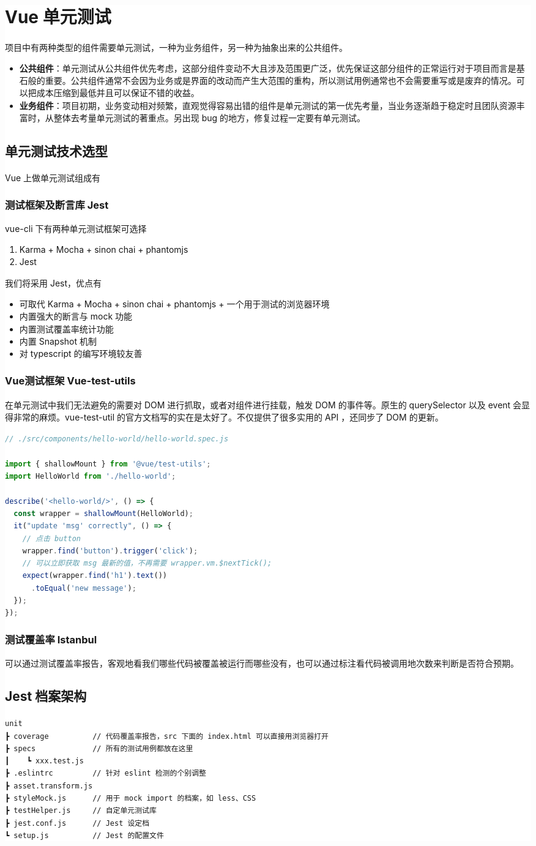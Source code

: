 # Vue 单元测试

项目中有两种类型的组件需要单元测试，一种为业务组件，另一种为抽象出来的公共组件。

- **公共组件**：单元测试从公共组件优先考虑，这部分组件变动不大且涉及范围更广泛，优先保证这部分组件的正常运行对于项目而言是基石般的重要。公共组件通常不会因为业务或是界面的改动而产生大范围的重构，所以测试用例通常也不会需要重写或是废弃的情况。可以把成本压缩到最低并且可以保证不错的收益。
- **业务组件**：项目初期，业务变动相对频繁，直观觉得容易出错的组件是单元测试的第一优先考量，当业务逐渐趋于稳定时且团队资源丰富时，从整体去考量单元测试的著重点。另出现 bug 的地方，修复过程一定要有单元测试。

## 单元测试技术选型
Vue 上做单元测试组成有

### 测试框架及断言库 Jest
vue-cli 下有两种单元测试框架可选择
1. Karma + Mocha + sinon chai + phantomjs
2. Jest

我们将采用 Jest，优点有
- 可取代 Karma + Mocha + sinon chai + phantomjs + 一个用于测试的浏览器环境
- 内置强大的断言与 mock 功能
- 内置测试覆盖率统计功能
- 内置 Snapshot 机制
- 对 typescript 的编写环境较友善

### Vue测试框架 Vue-test-utils
在单元测试中我们无法避免的需要对 DOM 进行抓取，或者对组件进行挂载，触发 DOM 的事件等。原生的 querySelector 以及 event 会显得非常的麻烦。vue-test-util 的官方文档写的实在是太好了。不仅提供了很多实用的 API ，还同步了 DOM 的更新。

```js
// ./src/components/hello-world/hello-world.spec.js

import { shallowMount } from '@vue/test-utils';
import HelloWorld from './hello-world';

describe('<hello-world/>', () => {
  const wrapper = shallowMount(HelloWorld);
  it("update 'msg' correctly", () => {
    // 点击 button
    wrapper.find('button').trigger('click');
    // 可以立即获取 msg 最新的值，不再需要 wrapper.vm.$nextTick();
    expect(wrapper.find('h1').text())
      .toEqual('new message');
  });
});
```

### 测试覆盖率 Istanbul
可以通过测试覆盖率报告，客观地看我们哪些代码被覆盖被运行而哪些没有，也可以通过标注看代码被调用地次数来判断是否符合预期。



## Jest 档案架构
```
unit
┣ coverage          // 代码覆盖率报告，src 下面的 index.html 可以直接用浏览器打开
┣ specs             // 所有的测试用例都放在这里
┃    ┗ xxx.test.js  
┣ .eslintrc         // 针对 eslint 检测的个别调整
┣ asset.transform.js  
┣ styleMock.js      // 用于 mock import 的档案，如 less、CSS 
┣ testHelper.js     // 自定单元测试库
┣ jest.conf.js      // Jest 设定档
┗ setup.js          // Jest 的配置文件
```